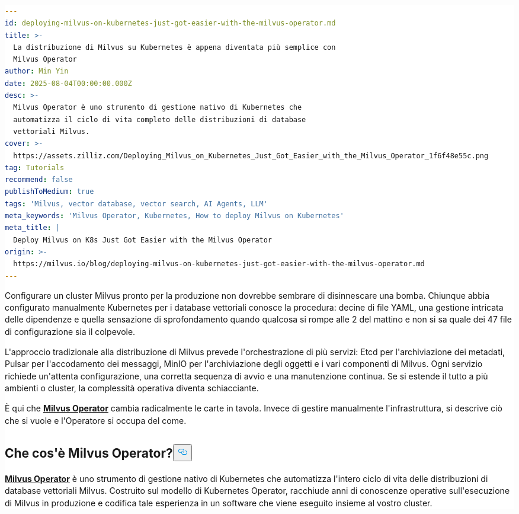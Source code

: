 ```yaml
---
id: deploying-milvus-on-kubernetes-just-got-easier-with-the-milvus-operator.md
title: >-
  La distribuzione di Milvus su Kubernetes è appena diventata più semplice con
  Milvus Operator
author: Min Yin
date: 2025-08-04T00:00:00.000Z
desc: >-
  Milvus Operator è uno strumento di gestione nativo di Kubernetes che
  automatizza il ciclo di vita completo delle distribuzioni di database
  vettoriali Milvus.
cover: >-
  https://assets.zilliz.com/Deploying_Milvus_on_Kubernetes_Just_Got_Easier_with_the_Milvus_Operator_1f6f48e55c.png
tag: Tutorials
recommend: false
publishToMedium: true
tags: 'Milvus, vector database, vector search, AI Agents, LLM'
meta_keywords: 'Milvus Operator, Kubernetes, How to deploy Milvus on Kubernetes'
meta_title: |
  Deploy Milvus on K8s Just Got Easier with the Milvus Operator 
origin: >-
  https://milvus.io/blog/deploying-milvus-on-kubernetes-just-got-easier-with-the-milvus-operator.md
---
```

<p>Configurare un cluster Milvus pronto per la produzione non dovrebbe sembrare di disinnescare una bomba. Chiunque abbia configurato manualmente Kubernetes per i database vettoriali conosce la procedura: decine di file YAML, una gestione intricata delle dipendenze e quella sensazione di sprofondamento quando qualcosa si rompe alle 2 del mattino e non si sa quale dei 47 file di configurazione sia il colpevole.</p>
<p>L'approccio tradizionale alla distribuzione di Milvus prevede l'orchestrazione di più servizi: Etcd per l'archiviazione dei metadati, Pulsar per l'accodamento dei messaggi, MinIO per l'archiviazione degli oggetti e i vari componenti di Milvus. Ogni servizio richiede un'attenta configurazione, una corretta sequenza di avvio e una manutenzione continua. Se si estende il tutto a più ambienti o cluster, la complessità operativa diventa schiacciante.</p>
<p>È qui che <a href="https://github.com/zilliztech/milvus-operator"><strong>Milvus Operator</strong></a> cambia radicalmente le carte in tavola. Invece di gestire manualmente l'infrastruttura, si descrive ciò che si vuole e l'Operatore si occupa del come.</p>
<h2 id="What-is-the-Milvus-Operator" class="common-anchor-header">Che cos'è Milvus Operator?<button data-href="#What-is-the-Milvus-Operator" class="anchor-icon" translate="no">
      <svg translate="no"
        aria-hidden="true"
        focusable="false"
        height="20"
        version="1.1"
        viewBox="0 0 16 16"
        width="16"
      >
        <path
          fill="#0092E4"
          fill-rule="evenodd"
          d="M4 9h1v1H4c-1.5 0-3-1.69-3-3.5S2.55 3 4 3h4c1.45 0 3 1.69 3 3.5 0 1.41-.91 2.72-2 3.25V8.59c.58-.45 1-1.27 1-2.09C10 5.22 8.98 4 8 4H4c-.98 0-2 1.22-2 2.5S3 9 4 9zm9-3h-1v1h1c1 0 2 1.22 2 2.5S13.98 12 13 12H9c-.98 0-2-1.22-2-2.5 0-.83.42-1.64 1-2.09V6.25c-1.09.53-2 1.84-2 3.25C6 11.31 7.55 13 9 13h4c1.45 0 3-1.69 3-3.5S14.5 6 13 6z"
        ></path>
      </svg>
    </button></h2><p><a href="https://milvus.io/docs/install_cluster-milvusoperator.md"><strong>Milvus Operator</strong></a> è uno strumento di gestione nativo di Kubernetes che automatizza l'intero ciclo di vita delle distribuzioni di database vettoriali Milvus. Costruito sul modello di Kubernetes Operator, racchiude anni di conoscenze operative sull'esecuzione di Milvus in produzione e codifica tale esperienza in un software che viene eseguito insieme al vostro cluster.</p>